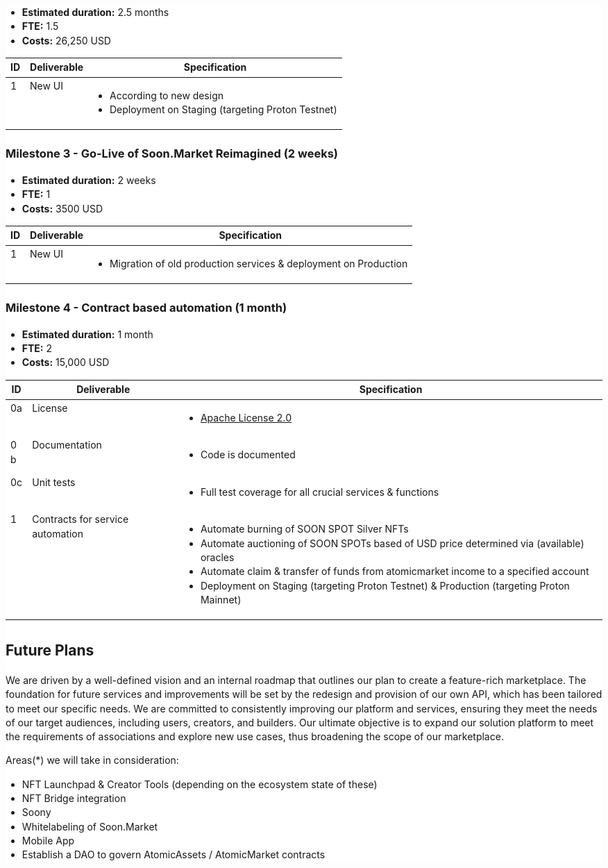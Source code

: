 *  **Estimated duration:** 2.5 months
*  **FTE:** 1.5
*  **Costs:** 26,250 USD
    
|  ID  |  Deliverable  |  Specification  |
| --- | --- | --- |
|  1  |  New UI  |  <ul><li>According to new design</li><li>Deployment on Staging (targeting Proton Testnet)</li></ul>  |


### Milestone 3 - Go-Live of Soon.Market Reimagined (2 weeks)

*  **Estimated duration:** 2 weeks
*  **FTE:** 1
*  **Costs:** 3500 USD

|  ID  |  Deliverable  |  Specification  |
| --- | --- | --- |
|  1  |  New UI  |  <ul><li>Migration of old production services & deployment on Production</li></ul>  |


### Milestone 4 - Contract based automation (1 month)

*  **Estimated duration:** 1 month
*  **FTE:** 2
*  **Costs:** 15,000 USD
    
|  ID  |  Deliverable  |  Specification  |
| --- | --- | --- |
|  0a  |  License  |  <ul><li>[Apache License 2.0](https://choosealicense.com/licenses/apache-2.0)</li></ul>  |
|  0b  |  Documentation  |  <ul><li>Code is documented</li></ul>  |
|  0c  |  Unit tests  |  <ul><li>Full test coverage for all crucial services & functions</li></ul>  |
|  1  |  Contracts for service automation  |  <ul><li>Automate burning of SOON SPOT Silver NFTs</li><li>Automate auctioning of SOON SPOTs based of USD price determined via (available) oracles</li><li>Automate claim & transfer of funds from atomicmarket income to a specified account</li><li>Deployment on Staging (targeting Proton Testnet) & Production (targeting Proton Mainnet)</li></ul>  |

## Future Plans

We are driven by a well-defined vision and an internal roadmap that outlines our plan to create a feature-rich marketplace. The foundation for future services and improvements will be set by the redesign and provision of our own API, which has been tailored to meet our specific needs. We are committed to consistently improving our platform and services, ensuring they meet the needs of our target audiences, including users, creators, and builders. Our ultimate objective is to expand our solution platform to meet the requirements of associations and explore new use cases, thus broadening the scope of our marketplace.

Areas(\*) we will take in consideration:

*  NFT Launchpad & Creator Tools (depending on the ecosystem state of these)
*  NFT Bridge integration
*  Soony
*  Whitelabeling of Soon.Market
*  Mobile App
*  Establish a DAO to govern AtomicAssets / AtomicMarket contracts
